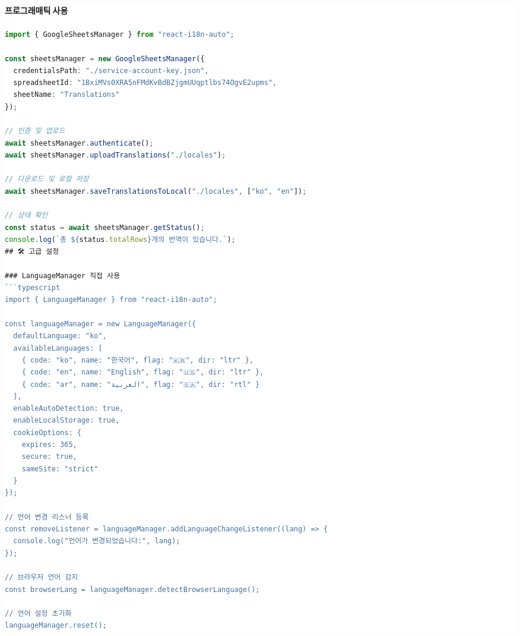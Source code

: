 #### 프로그래매틱 사용

````typescript
import { GoogleSheetsManager } from "react-i18n-auto";

const sheetsManager = new GoogleSheetsManager({
  credentialsPath: "./service-account-key.json",
  spreadsheetId: "1BxiMVs0XRA5nFMdKvBdBZjgmUUqptlbs74OgvE2upms",
  sheetName: "Translations"
});

// 인증 및 업로드
await sheetsManager.authenticate();
await sheetsManager.uploadTranslations("./locales");

// 다운로드 및 로컬 저장
await sheetsManager.saveTranslationsToLocal("./locales", ["ko", "en"]);

// 상태 확인
const status = await sheetsManager.getStatus();
console.log(`총 ${status.totalRows}개의 번역이 있습니다.`);
## 🛠️ 고급 설정

### LanguageManager 직접 사용
```typescript
import { LanguageManager } from "react-i18n-auto";

const languageManager = new LanguageManager({
  defaultLanguage: "ko",
  availableLanguages: [
    { code: "ko", name: "한국어", flag: "🇰🇷", dir: "ltr" },
    { code: "en", name: "English", flag: "🇺🇸", dir: "ltr" },
    { code: "ar", name: "العربية", flag: "🇸🇦", dir: "rtl" }
  ],
  enableAutoDetection: true,
  enableLocalStorage: true,
  cookieOptions: {
    expires: 365,
    secure: true,
    sameSite: "strict"
  }
});

// 언어 변경 리스너 등록
const removeListener = languageManager.addLanguageChangeListener((lang) => {
  console.log("언어가 변경되었습니다:", lang);
});

// 브라우저 언어 감지
const browserLang = languageManager.detectBrowserLanguage();

// 언어 설정 초기화
languageManager.reset();
````
